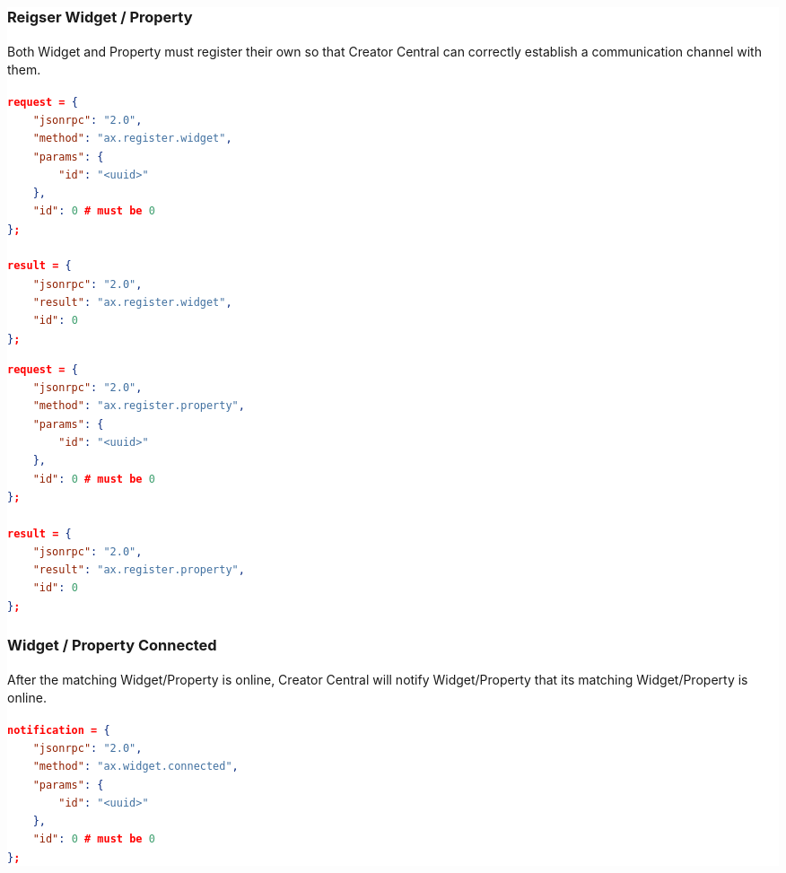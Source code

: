 ### Reigser Widget / Property

Both Widget and Property must register their own <uuid> so that Creator Central can correctly establish a communication channel with them.

``` json
request = {
    "jsonrpc": "2.0",
    "method": "ax.register.widget",
    "params": {
        "id": "<uuid>"
    },
    "id": 0 # must be 0
};

result = {
    "jsonrpc": "2.0",
    "result": "ax.register.widget",
    "id": 0
};

```

``` json
request = {
    "jsonrpc": "2.0",
    "method": "ax.register.property",
    "params": {
        "id": "<uuid>"
    },
    "id": 0 # must be 0
};

result = {
    "jsonrpc": "2.0",
    "result": "ax.register.property",
    "id": 0
};

```

### Widget / Property Connected

After the matching Widget/Property is online, Creator Central will notify Widget/Property that its matching Widget/Property is online. 

``` json
notification = {
    "jsonrpc": "2.0",
    "method": "ax.widget.connected",
    "params": {
        "id": "<uuid>"
    },
    "id": 0 # must be 0
};
```
